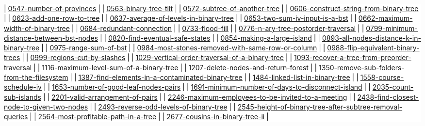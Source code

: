 | [0547-number-of-provinces](https://github.com/yugalgaur174/Leetcode-problem/tree/master/0547-number-of-provinces) |
| [0563-binary-tree-tilt](https://github.com/yugalgaur174/Leetcode-problem/tree/master/0563-binary-tree-tilt) |
| [0572-subtree-of-another-tree](https://github.com/yugalgaur174/Leetcode-problem/tree/master/0572-subtree-of-another-tree) |
| [0606-construct-string-from-binary-tree](https://github.com/yugalgaur174/Leetcode-problem/tree/master/0606-construct-string-from-binary-tree) |
| [0623-add-one-row-to-tree](https://github.com/yugalgaur174/Leetcode-problem/tree/master/0623-add-one-row-to-tree) |
| [0637-average-of-levels-in-binary-tree](https://github.com/yugalgaur174/Leetcode-problem/tree/master/0637-average-of-levels-in-binary-tree) |
| [0653-two-sum-iv-input-is-a-bst](https://github.com/yugalgaur174/Leetcode-problem/tree/master/0653-two-sum-iv-input-is-a-bst) |
| [0662-maximum-width-of-binary-tree](https://github.com/yugalgaur174/Leetcode-problem/tree/master/0662-maximum-width-of-binary-tree) |
| [0684-redundant-connection](https://github.com/yugalgaur174/Leetcode-problem/tree/master/0684-redundant-connection) |
| [0733-flood-fill](https://github.com/yugalgaur174/Leetcode-problem/tree/master/0733-flood-fill) |
| [0776-n-ary-tree-postorder-traversal](https://github.com/yugalgaur174/Leetcode-problem/tree/master/0776-n-ary-tree-postorder-traversal) |
| [0799-minimum-distance-between-bst-nodes](https://github.com/yugalgaur174/Leetcode-problem/tree/master/0799-minimum-distance-between-bst-nodes) |
| [0820-find-eventual-safe-states](https://github.com/yugalgaur174/Leetcode-problem/tree/master/0820-find-eventual-safe-states) |
| [0854-making-a-large-island](https://github.com/yugalgaur174/Leetcode-problem/tree/master/0854-making-a-large-island) |
| [0893-all-nodes-distance-k-in-binary-tree](https://github.com/yugalgaur174/Leetcode-problem/tree/master/0893-all-nodes-distance-k-in-binary-tree) |
| [0975-range-sum-of-bst](https://github.com/yugalgaur174/Leetcode-problem/tree/master/0975-range-sum-of-bst) |
| [0984-most-stones-removed-with-same-row-or-column](https://github.com/yugalgaur174/Leetcode-problem/tree/master/0984-most-stones-removed-with-same-row-or-column) |
| [0988-flip-equivalent-binary-trees](https://github.com/yugalgaur174/Leetcode-problem/tree/master/0988-flip-equivalent-binary-trees) |
| [0999-regions-cut-by-slashes](https://github.com/yugalgaur174/Leetcode-problem/tree/master/0999-regions-cut-by-slashes) |
| [1029-vertical-order-traversal-of-a-binary-tree](https://github.com/yugalgaur174/Leetcode-problem/tree/master/1029-vertical-order-traversal-of-a-binary-tree) |
| [1093-recover-a-tree-from-preorder-traversal](https://github.com/yugalgaur174/Leetcode-problem/tree/master/1093-recover-a-tree-from-preorder-traversal) |
| [1116-maximum-level-sum-of-a-binary-tree](https://github.com/yugalgaur174/Leetcode-problem/tree/master/1116-maximum-level-sum-of-a-binary-tree) |
| [1207-delete-nodes-and-return-forest](https://github.com/yugalgaur174/Leetcode-problem/tree/master/1207-delete-nodes-and-return-forest) |
| [1350-remove-sub-folders-from-the-filesystem](https://github.com/yugalgaur174/Leetcode-problem/tree/master/1350-remove-sub-folders-from-the-filesystem) |
| [1387-find-elements-in-a-contaminated-binary-tree](https://github.com/yugalgaur174/Leetcode-problem/tree/master/1387-find-elements-in-a-contaminated-binary-tree) |
| [1484-linked-list-in-binary-tree](https://github.com/yugalgaur174/Leetcode-problem/tree/master/1484-linked-list-in-binary-tree) |
| [1558-course-schedule-iv](https://github.com/yugalgaur174/Leetcode-problem/tree/master/1558-course-schedule-iv) |
| [1653-number-of-good-leaf-nodes-pairs](https://github.com/yugalgaur174/Leetcode-problem/tree/master/1653-number-of-good-leaf-nodes-pairs) |
| [1691-minimum-number-of-days-to-disconnect-island](https://github.com/yugalgaur174/Leetcode-problem/tree/master/1691-minimum-number-of-days-to-disconnect-island) |
| [2035-count-sub-islands](https://github.com/yugalgaur174/Leetcode-problem/tree/master/2035-count-sub-islands) |
| [2201-valid-arrangement-of-pairs](https://github.com/yugalgaur174/Leetcode-problem/tree/master/2201-valid-arrangement-of-pairs) |
| [2246-maximum-employees-to-be-invited-to-a-meeting](https://github.com/yugalgaur174/Leetcode-problem/tree/master/2246-maximum-employees-to-be-invited-to-a-meeting) |
| [2438-find-closest-node-to-given-two-nodes](https://github.com/yugalgaur174/Leetcode-problem/tree/master/2438-find-closest-node-to-given-two-nodes) |
| [2493-reverse-odd-levels-of-binary-tree](https://github.com/yugalgaur174/Leetcode-problem/tree/master/2493-reverse-odd-levels-of-binary-tree) |
| [2545-height-of-binary-tree-after-subtree-removal-queries](https://github.com/yugalgaur174/Leetcode-problem/tree/master/2545-height-of-binary-tree-after-subtree-removal-queries) |
| [2564-most-profitable-path-in-a-tree](https://github.com/yugalgaur174/Leetcode-problem/tree/master/2564-most-profitable-path-in-a-tree) |
| [2677-cousins-in-binary-tree-ii](https://github.com/yugalgaur174/Leetcode-problem/tree/master/2677-cousins-in-binary-tree-ii) |